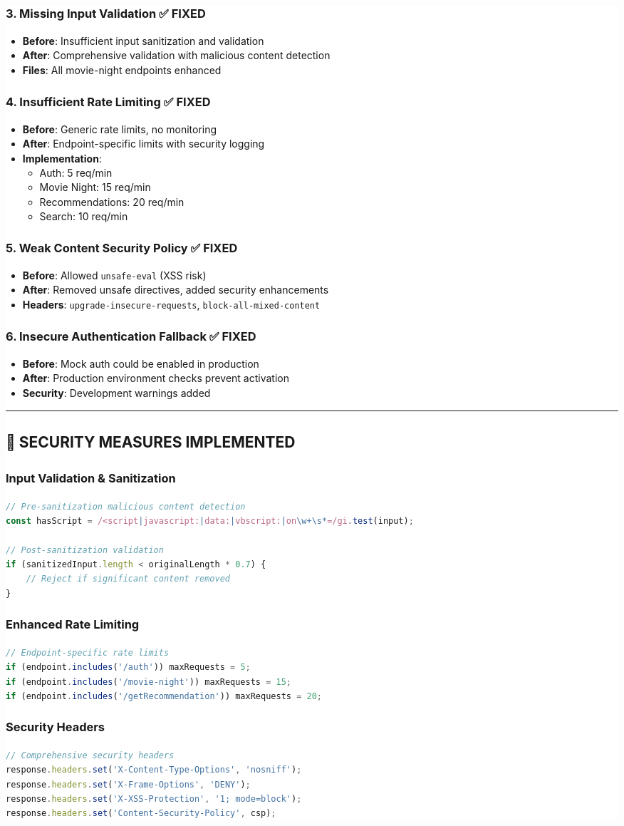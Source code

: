 ### 3. **Missing Input Validation** ✅ FIXED
- **Before**: Insufficient input sanitization and validation
- **After**: Comprehensive validation with malicious content detection
- **Files**: All movie-night endpoints enhanced

### 4. **Insufficient Rate Limiting** ✅ FIXED
- **Before**: Generic rate limits, no monitoring
- **After**: Endpoint-specific limits with security logging
- **Implementation**: 
  - Auth: 5 req/min
  - Movie Night: 15 req/min
  - Recommendations: 20 req/min
  - Search: 10 req/min

### 5. **Weak Content Security Policy** ✅ FIXED
- **Before**: Allowed `unsafe-eval` (XSS risk)
- **After**: Removed unsafe directives, added security enhancements
- **Headers**: `upgrade-insecure-requests`, `block-all-mixed-content`

### 6. **Insecure Authentication Fallback** ✅ FIXED
- **Before**: Mock auth could be enabled in production
- **After**: Production environment checks prevent activation
- **Security**: Development warnings added

---

## 🔐 SECURITY MEASURES IMPLEMENTED

### **Input Validation & Sanitization**
```javascript
// Pre-sanitization malicious content detection
const hasScript = /<script|javascript:|data:|vbscript:|on\w+\s*=/gi.test(input);

// Post-sanitization validation
if (sanitizedInput.length < originalLength * 0.7) {
    // Reject if significant content removed
}
```

### **Enhanced Rate Limiting**
```javascript
// Endpoint-specific rate limits
if (endpoint.includes('/auth')) maxRequests = 5;
if (endpoint.includes('/movie-night')) maxRequests = 15;
if (endpoint.includes('/getRecommendation')) maxRequests = 20;
```

### **Security Headers**
```javascript
// Comprehensive security headers
response.headers.set('X-Content-Type-Options', 'nosniff');
response.headers.set('X-Frame-Options', 'DENY');
response.headers.set('X-XSS-Protection', '1; mode=block');
response.headers.set('Content-Security-Policy', csp);
```

